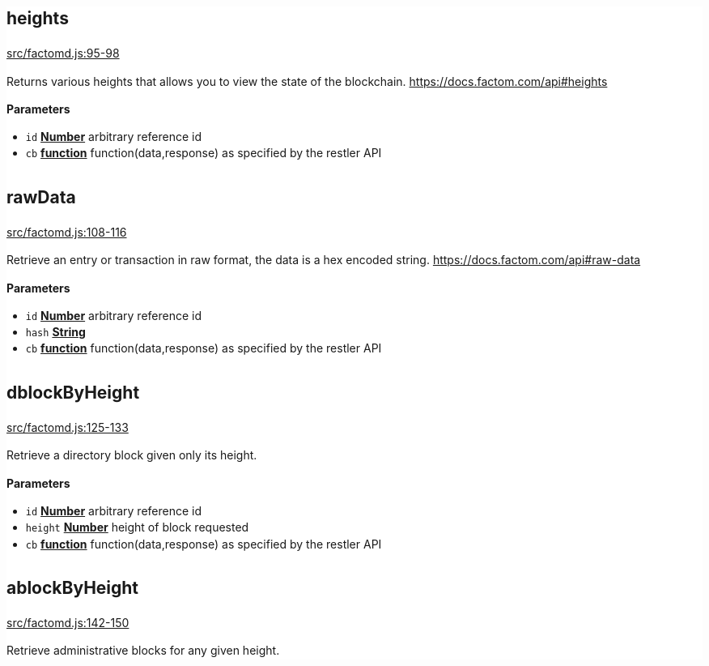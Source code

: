 ## heights

[src/factomd.js:95-98](https://github.com/MyFactomWallet/factomdjs/blob/980e8efe7bab45e1484f13115c8d71c10f324d33/src/factomd.js#L95-L98 "Source code on GitHub")

Returns various heights that allows you to view the state of the blockchain.
<https://docs.factom.com/api#heights>

**Parameters**

-   `id` **[Number](https://developer.mozilla.org/en-US/docs/Web/JavaScript/Reference/Global_Objects/Number)** arbitrary reference id
-   `cb` **[function](https://developer.mozilla.org/en-US/docs/Web/JavaScript/Reference/Statements/function)** function(data,response) as specified by the restler API

## rawData

[src/factomd.js:108-116](https://github.com/MyFactomWallet/factomdjs/blob/980e8efe7bab45e1484f13115c8d71c10f324d33/src/factomd.js#L108-L116 "Source code on GitHub")

Retrieve an entry or transaction in raw format, the data is a hex encoded string.
<https://docs.factom.com/api#raw-data>

**Parameters**

-   `id` **[Number](https://developer.mozilla.org/en-US/docs/Web/JavaScript/Reference/Global_Objects/Number)** arbitrary reference id
-   `hash` **[String](https://developer.mozilla.org/en-US/docs/Web/JavaScript/Reference/Global_Objects/String)** 
-   `cb` **[function](https://developer.mozilla.org/en-US/docs/Web/JavaScript/Reference/Statements/function)** function(data,response) as specified by the restler API

## dblockByHeight

[src/factomd.js:125-133](https://github.com/MyFactomWallet/factomdjs/blob/980e8efe7bab45e1484f13115c8d71c10f324d33/src/factomd.js#L125-L133 "Source code on GitHub")

Retrieve a directory block given only its height.

**Parameters**

-   `id` **[Number](https://developer.mozilla.org/en-US/docs/Web/JavaScript/Reference/Global_Objects/Number)** arbitrary reference id
-   `height` **[Number](https://developer.mozilla.org/en-US/docs/Web/JavaScript/Reference/Global_Objects/Number)** height of block requested
-   `cb` **[function](https://developer.mozilla.org/en-US/docs/Web/JavaScript/Reference/Statements/function)** function(data,response) as specified by the restler API

## ablockByHeight

[src/factomd.js:142-150](https://github.com/MyFactomWallet/factomdjs/blob/980e8efe7bab45e1484f13115c8d71c10f324d33/src/factomd.js#L142-L150 "Source code on GitHub")

Retrieve administrative blocks for any given height.
